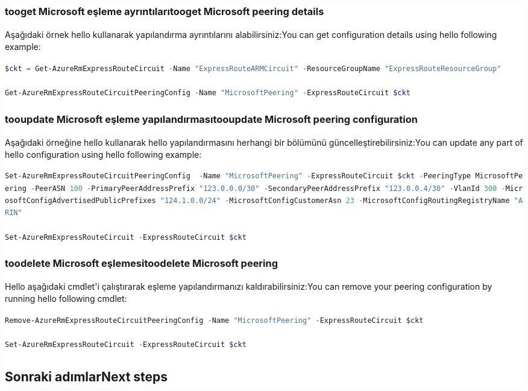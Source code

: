 ### <a name="tooget-microsoft-peering-details"></a><span data-ttu-id="9ae37-250">tooget Microsoft eşleme ayrıntıları</span><span class="sxs-lookup"><span data-stu-id="9ae37-250">tooget Microsoft peering details</span></span>

<span data-ttu-id="9ae37-251">Aşağıdaki örnek hello kullanarak yapılandırma ayrıntılarını alabilirsiniz:</span><span class="sxs-lookup"><span data-stu-id="9ae37-251">You can get configuration details using hello following example:</span></span>

```powershell
$ckt = Get-AzureRmExpressRouteCircuit -Name "ExpressRouteARMCircuit" -ResourceGroupName "ExpressRouteResourceGroup"

Get-AzureRmExpressRouteCircuitPeeringConfig -Name "MicrosoftPeering" -ExpressRouteCircuit $ckt
```

### <a name="tooupdate-microsoft-peering-configuration"></a><span data-ttu-id="9ae37-252">tooupdate Microsoft eşleme yapılandırması</span><span class="sxs-lookup"><span data-stu-id="9ae37-252">tooupdate Microsoft peering configuration</span></span>

<span data-ttu-id="9ae37-253">Aşağıdaki örneğine hello kullanarak hello yapılandırmasını herhangi bir bölümünü güncelleştirebilirsiniz:</span><span class="sxs-lookup"><span data-stu-id="9ae37-253">You can update any part of hello configuration using hello following example:</span></span>

```powershell
Set-AzureRmExpressRouteCircuitPeeringConfig  -Name "MicrosoftPeering" -ExpressRouteCircuit $ckt -PeeringType MicrosoftPeering -PeerASN 100 -PrimaryPeerAddressPrefix "123.0.0.0/30" -SecondaryPeerAddressPrefix "123.0.0.4/30" -VlanId 300 -MicrosoftConfigAdvertisedPublicPrefixes "124.1.0.0/24" -MicrosoftConfigCustomerAsn 23 -MicrosoftConfigRoutingRegistryName "ARIN"

Set-AzureRmExpressRouteCircuit -ExpressRouteCircuit $ckt
```

### <a name="toodelete-microsoft-peering"></a><span data-ttu-id="9ae37-254">toodelete Microsoft eşlemesi</span><span class="sxs-lookup"><span data-stu-id="9ae37-254">toodelete Microsoft peering</span></span>

<span data-ttu-id="9ae37-255">Hello aşağıdaki cmdlet'i çalıştırarak eşleme yapılandırmanızı kaldırabilirsiniz:</span><span class="sxs-lookup"><span data-stu-id="9ae37-255">You can remove your peering configuration by running hello following cmdlet:</span></span>

```powershell
Remove-AzureRmExpressRouteCircuitPeeringConfig -Name "MicrosoftPeering" -ExpressRouteCircuit $ckt

Set-AzureRmExpressRouteCircuit -ExpressRouteCircuit $ckt
```

## <a name="next-steps"></a><span data-ttu-id="9ae37-256">Sonraki adımlar</span><span class="sxs-lookup"><span data-stu-id="9ae37-256">Next steps</span></span>
